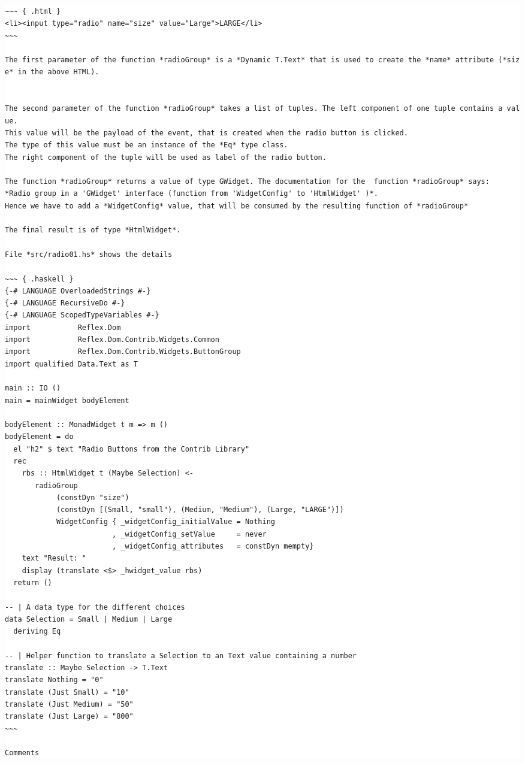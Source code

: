 ```
~~~ { .html }
<li><input type="radio" name="size" value="Large">LARGE</li>
~~~

The first parameter of the function *radioGroup* is a *Dynamic T.Text* that is used to create the *name* attribute (*size* in the above HTML).


The second parameter of the function *radioGroup* takes a list of tuples. The left component of one tuple contains a value. 
This value will be the payload of the event, that is created when the radio button is clicked. 
The type of this value must be an instance of the *Eq* type class.
The right component of the tuple will be used as label of the radio button.

The function *radioGroup* returns a value of type GWidget. The documentation for the  function *radioGroup* says:
*Radio group in a 'GWidget' interface (function from 'WidgetConfig' to 'HtmlWidget' )*. 
Hence we have to add a *WidgetConfig* value, that will be consumed by the resulting function of *radioGroup*

The final result is of type *HtmlWidget*. 

File *src/radio01.hs* shows the details

~~~ { .haskell }
{-# LANGUAGE OverloadedStrings #-}
{-# LANGUAGE RecursiveDo #-}
{-# LANGUAGE ScopedTypeVariables #-}
import           Reflex.Dom
import           Reflex.Dom.Contrib.Widgets.Common
import           Reflex.Dom.Contrib.Widgets.ButtonGroup
import qualified Data.Text as T

main :: IO ()
main = mainWidget bodyElement

bodyElement :: MonadWidget t m => m ()
bodyElement = do
  el "h2" $ text "Radio Buttons from the Contrib Library"
  rec
    rbs :: HtmlWidget t (Maybe Selection) <- 
       radioGroup 
            (constDyn "size") 
            (constDyn [(Small, "small"), (Medium, "Medium"), (Large, "LARGE")])
            WidgetConfig { _widgetConfig_initialValue = Nothing
                         , _widgetConfig_setValue     = never
                         , _widgetConfig_attributes   = constDyn mempty}
    text "Result: "
    display (translate <$> _hwidget_value rbs)
  return ()

-- | A data type for the different choices 
data Selection = Small | Medium | Large
  deriving Eq

-- | Helper function to translate a Selection to an Text value containing a number
translate :: Maybe Selection -> T.Text
translate Nothing = "0"
translate (Just Small) = "10"
translate (Just Medium) = "50"
translate (Just Large) = "800"
~~~

Comments
```
